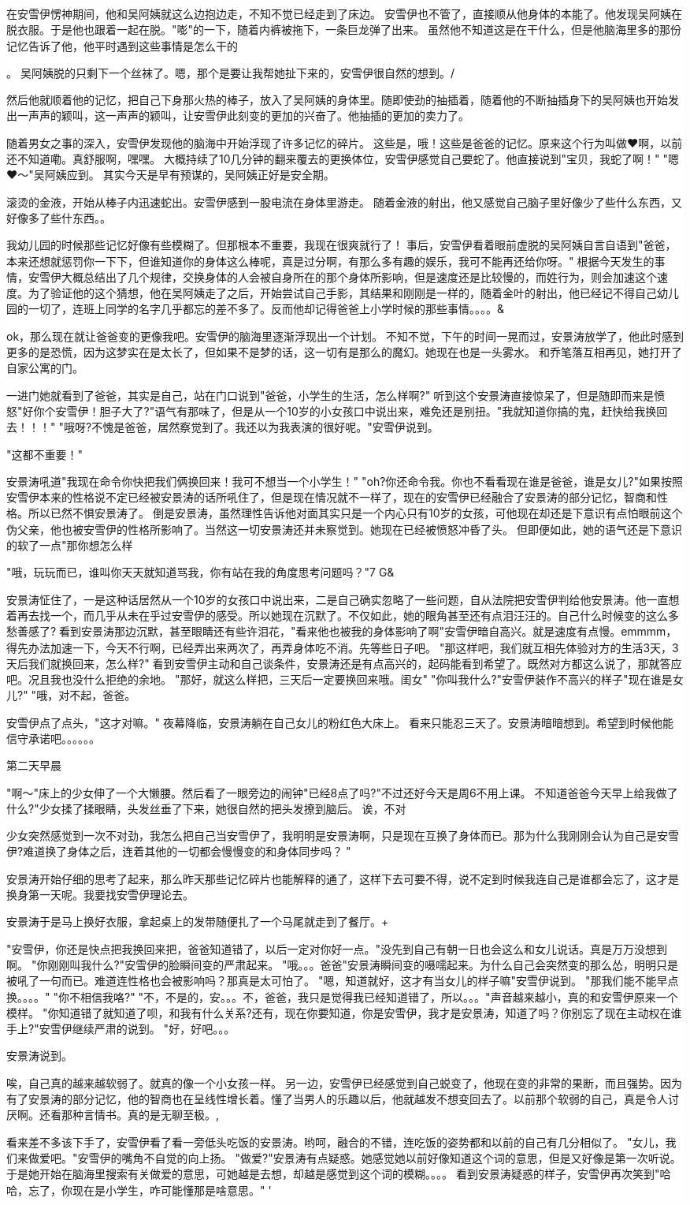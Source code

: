 在安雪伊愣神期间，他和吴阿姨就这么边抱边走，不知不觉已经走到了床边。 安雪伊也不管了，直接顺从他身体的本能了。他发现吴阿姨在脱衣服。于是他也跟着一起在脱。"嘭"的一下，随着内裤被拖下，一条巨龙弹了出来。 虽然他不知道这是在干什么，但是他脑海里多的那份记忆告诉了他，他平时遇到这些事情是怎么干的

。 吴阿姨脱的只剩下一个丝袜了。嗯，那个是要让我帮她扯下来的，安雪伊很自然的想到。/

然后他就顺着他的记忆，把自己下身那火热的棒子，放入了吴阿姨的身体里。随即使劲的抽插着，随着他的不断抽插身下的吴阿姨也开始发出一声声的颖叫，这一声声的颖叫，让安雪伊此刻变的更加的兴奋了。他抽插的更加的卖力了。

随着男女之事的深入，安雪伊发现他的脑海中开始浮现了许多记忆的碎片。 这些是，哦！这些是爸爸的记忆。原来这个行为叫做♥啊，以前还不知道嘞。真舒服啊，嘿嘿。 大概持续了10几分钟的翻来覆去的更换体位，安雪伊感觉自己要蛇了。他直接说到"宝贝，我蛇了啊！" "嗯♥～"吴阿姨应到。 其实今天是早有预谋的，吴阿姨正好是安全期。

滚烫的金液，开始从棒子内迅速蛇出。安雪伊感到一股电流在身体里游走。 随着金液的射出，他又感觉自己脑子里好像少了些什么东西，又好像多了些什东西。。

我幼儿园的时候那些记忆好像有些模糊了。但那根本不重要，我现在很爽就行了！ 事后，安雪伊看着眼前虚脱的吴阿姨自言自语到"爸爸，本来还想就惩罚你一下下，但谁知道你的身体这么棒呢，真是过分啊，有那么多有趣的娱乐，我可不能再还给你呀。" 根据今天发生的事情，安雪伊大概总结出了几个规律，交换身体的人会被自身所在的那个身体所影响，但是速度还是比较慢的，而姓行为，则会加速这个速度。为了验证他的这个猜想，他在吴阿姨走了之后，开始尝试自己手影，其结果和刚刚是一样的，随着金叶的射出，他已经记不得自己幼儿园的一切了，连班上同学的名字几乎都忘的差不多了。反而他却记得爸爸上小学时候的那些事情。。。。&

ok，那么现在就让爸爸变的更像我吧。安雪伊的脑海里逐渐浮现出一个计划。 不知不觉，下午的时间一晃而过，安景涛放学了，他此时感到更多的是恐慌，因为这梦实在是太长了，但如果不是梦的话，这一切有是那么的魔幻。她现在也是一头雾水。 和乔笔落互相再见，她打开了自家公寓的门。

一进门她就看到了爸爸，其实是自己，站在门口说到"爸爸，小学生的生活，怎么样啊?" 听到这个安景涛直接惊呆了，但是随即而来是愤怒"好你个安雪伊！胆子大了?"语气有那味了，但是从一个10岁的小女孩口中说出来，难免还是别扭。"我就知道你搞的鬼，赶快给我换回去！！！" "哦呀?不愧是爸爸，居然察觉到了。我还以为我表演的很好呢。"安雪伊说到。

"这都不重要！"

安景涛吼道"我现在命令你快把我们俩换回来！我可不想当一个小学生！" "oh?你还命令我。你也不看看现在谁是爸爸，谁是女儿?"如果按照安雪伊本来的性格说不定已经被安景涛的话所吼住了，但是现在情况就不一样了，现在的安雪伊已经融合了安景涛的部分记忆，智商和性格。所以已然不惧安景涛了。 倒是安景涛，虽然理性告诉他对面其实只是一个内心只有10岁的女孩，可他现在却还是下意识有点怕眼前这个伪父亲，他也被安雪伊的性格所影响了。当然这一切安景涛还并未察觉到。她现在已经被愤怒冲昏了头。 但即便如此，她的语气还是下意识的软了一点"那你想怎么样

"哦，玩玩而已，谁叫你天天就知道骂我，你有站在我的角度思考问题吗？"7 G&

安景涛怔住了，一是这种话居然从一个10岁的女孩口中说出来，二是自己确实忽略了一些问题，自从法院把安雪伊判给他安景涛。他一直想着再去找一个，而几乎从未在乎过安雪伊的感受。所以她现在沉默了。不仅如此，她的眼角甚至还有点泪汪汪的。自己什么时候变的这么多愁善感了? 看到安景涛那边沉默，甚至眼睛还有些许泪花，"看来他也被我的身体影响了啊"安雪伊暗自高兴。就是速度有点慢。emmmm，得先办法加速一下，今天不行啊，已经弄出来两次了，再弄身体吃不消。先等些日子吧。 "那这样吧，我们就互相先体验对方的生活3天，3天后我们就换回来，怎么样?" 看到安雪伊主动和自己谈条件，安景涛还是有点高兴的，起码能看到希望了。既然对方都这么说了，那就答应吧。况且我也没什么拒绝的余地。 "那好，就这么样把，三天后一定要换回来哦。闺女" "你叫我什么?"安雪伊装作不高兴的样子"现在谁是女儿?" "哦，对不起，爸爸。

安雪伊点了点头，"这才对嘛。" 夜幕降临，安景涛躺在自己女儿的粉红色大床上。 看来只能忍三天了。安景涛暗暗想到。希望到时候他能信守承诺吧。。。。。。

第二天早晨

"啊～"床上的少女伸了一个大懒腰。然后看了一眼旁边的闹钟"已经8点了吗?"不过还好今天是周6不用上课。 不知道爸爸今天早上给我做了什么?"少女揉了揉眼睛，头发丝垂了下来，她很自然的把头发撩到脑后。 诶，不对

少女突然感觉到一次不对劲，我怎么把自己当安雪伊了，我明明是安景涛啊，只是现在互换了身体而已。那为什么我刚刚会认为自己是安雪伊?难道换了身体之后，连着其他的一切都会慢慢变的和身体同步吗？ "

安景涛开始仔细的思考了起来，那么昨天那些记忆碎片也能解释的通了，这样下去可要不得，说不定到时候我连自己是谁都会忘了，这才是换身第一天呢。我要找安雪伊理论去。

安景涛于是马上换好衣服，拿起桌上的发带随便扎了一个马尾就走到了餐厅。+

"安雪伊，你还是快点把我换回来把，爸爸知道错了，以后一定对你好一点。"没先到自己有朝一日也会这么和女儿说话。真是万万没想到啊。 "你刚刚叫我什么?"安雪伊的脸瞬间变的严肃起来。 "哦。。。爸爸"安景涛瞬间变的嗫嚅起来。为什么自己会突然变的那么怂，明明只是被吼了一句而已。难道连性格也会被影响吗？那真是太可怕了。 "嗯，知道就好，这才有当女儿的样子嘛"安雪伊说到。 "那我们能不能早点换。。。。" "你不相信我咯?" "不，不是的，安。。。不，爸爸，我只是觉得我已经知道错了，所以。。。"声音越来越小，真的和安雪伊原来一个模样。 "你知道错了就知道了呗，和我有什么关系?还有，现在你要知道，你是安雪伊，我才是安景涛，知道了吗？你别忘了现在主动权在谁手上?"安雪伊继续严肃的说到。 "好，好吧。。。

安景涛说到。

唉，自己真的越来越软弱了。就真的像一个小女孩一样。 另一边，安雪伊已经感觉到自己蜕变了，他现在变的非常的果断，而且强势。因为有了安景涛的部分记忆，他的智商也在呈线性增长着。懂了当男人的乐趣以后，他就越发不想变回去了。以前那个软弱的自己，真是令人讨厌啊。还看那种言情书。真的是无聊至极。,

看来差不多该下手了，安雪伊看了看一旁低头吃饭的安景涛。哟呵，融合的不错，连吃饭的姿势都和以前的自己有几分相似了。 "女儿，我们来做爱吧。"安雪伊的嘴角不自觉的向上扬。 "做爱?"安景涛有点疑惑。她感觉她以前好像知道这个词的意思，但是又好像是第一次听说。于是她开始在脑海里搜索有关做爱的意思，可她越是去想，却越是感觉到这个词的模糊。。。。 看到安景涛疑惑的样子，安雪伊再次笑到"哈哈，忘了，你现在是小学生，咋可能懂那是啥意思。" '
